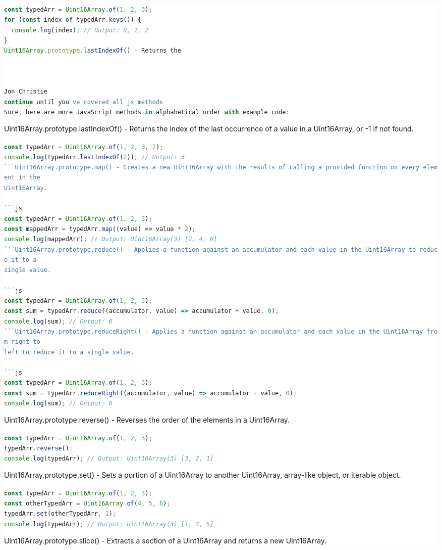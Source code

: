 ```js
const typedArr = Uint16Array.of(1, 2, 3);
for (const index of typedArr.keys()) {
  console.log(index); // Output: 0, 1, 2
}
Uint16Array.prototype.lastIndexOf() - Returns the



Jon Christie
continue until you've covered all js methods
Sure, here are more JavaScript methods in alphabetical order with example code:

```
Uint16Array.prototype.lastIndexOf() - Returns the index of the last occurrence of a value in a Uint16Array, or -1 if not found.

```js
const typedArr = Uint16Array.of(1, 2, 3, 2);
console.log(typedArr.lastIndexOf(2)); // Output: 3
```Uint16Array.prototype.map() - Creates a new Uint16Array with the results of calling a provided function on every element in the
Uint16Array.

```js
const typedArr = Uint16Array.of(1, 2, 3);
const mappedArr = typedArr.map((value) => value * 2);
console.log(mappedArr); // Output: Uint16Array(3) [2, 4, 6]
```Uint16Array.prototype.reduce() - Applies a function against an accumulator and each value in the Uint16Array to reduce it to a
single value.

```js
const typedArr = Uint16Array.of(1, 2, 3);
const sum = typedArr.reduce((accumulator, value) => accumulator + value, 0);
console.log(sum); // Output: 6
```Uint16Array.prototype.reduceRight() - Applies a function against an accumulator and each value in the Uint16Array from right to
left to reduce it to a single value.

```js
const typedArr = Uint16Array.of(1, 2, 3);
const sum = typedArr.reduceRight((accumulator, value) => accumulator + value, 0);
console.log(sum); // Output: 6
```
Uint16Array.prototype.reverse() - Reverses the order of the elements in a Uint16Array.

```js
const typedArr = Uint16Array.of(1, 2, 3);
typedArr.reverse();
console.log(typedArr); // Output: Uint16Array(3) [3, 2, 1]
```
Uint16Array.prototype.set() - Sets a portion of a Uint16Array to another Uint16Array, array-like object, or iterable object.

```js
const typedArr = Uint16Array.of(1, 2, 3);
const otherTypedArr = Uint16Array.of(4, 5, 6);
typedArr.set(otherTypedArr, 1);
console.log(typedArr); // Output: Uint16Array(3) [1, 4, 5]
```
Uint16Array.prototype.slice() - Extracts a section of a Uint16Array and returns a new Uint16Array.


  [Symbol('a')]: 1,
  [Symbol.for('b')]: 2
